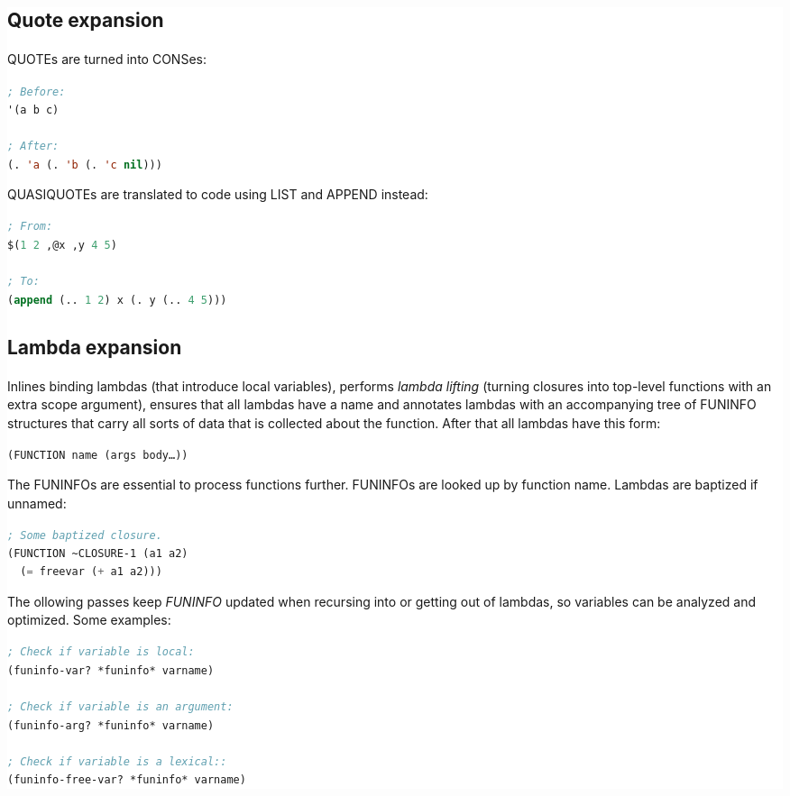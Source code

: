 ## Quote expansion

QUOTEs are turned into CONSes:

~~~lisp
; Before:
'(a b c)

; After:
(. 'a (. 'b (. 'c nil)))
~~~

QUASIQUOTEs are translated to code using LIST and APPEND instead:

~~~lisp
; From:
$(1 2 ,@x ,y 4 5)

; To:
(append (.. 1 2) x (. y (.. 4 5)))
~~~


## Lambda expansion

Inlines binding lambdas (that introduce local variables), performs _lambda
lifting_ (turning closures into top-level functions with an extra scope
argument), ensures that all lambdas have a name and annotates lambdas with
an accompanying tree of FUNINFO structures that carry all sorts of data that
is collected about the function.  After that all lambdas have this form:

~~~lisp
(FUNCTION name (args body…))
~~~~

The FUNINFOs are essential to process functions further.  FUNINFOs are looked
up by function name.  Lambdas are baptized if unnamed:

~~~~lisp
; Some baptized closure.
(FUNCTION ~CLOSURE-1 (a1 a2)
  (= freevar (+ a1 a2)))
~~~~

The ollowing passes keep *FUNINFO* updated when recursing into or getting out
of lambdas, so variables can be analyzed and optimized.  Some examples:

~~~~lisp
; Check if variable is local:
(funinfo-var? *funinfo* varname)

; Check if variable is an argument:
(funinfo-arg? *funinfo* varname)

; Check if variable is a lexical::
(funinfo-free-var? *funinfo* varname)
~~~~
